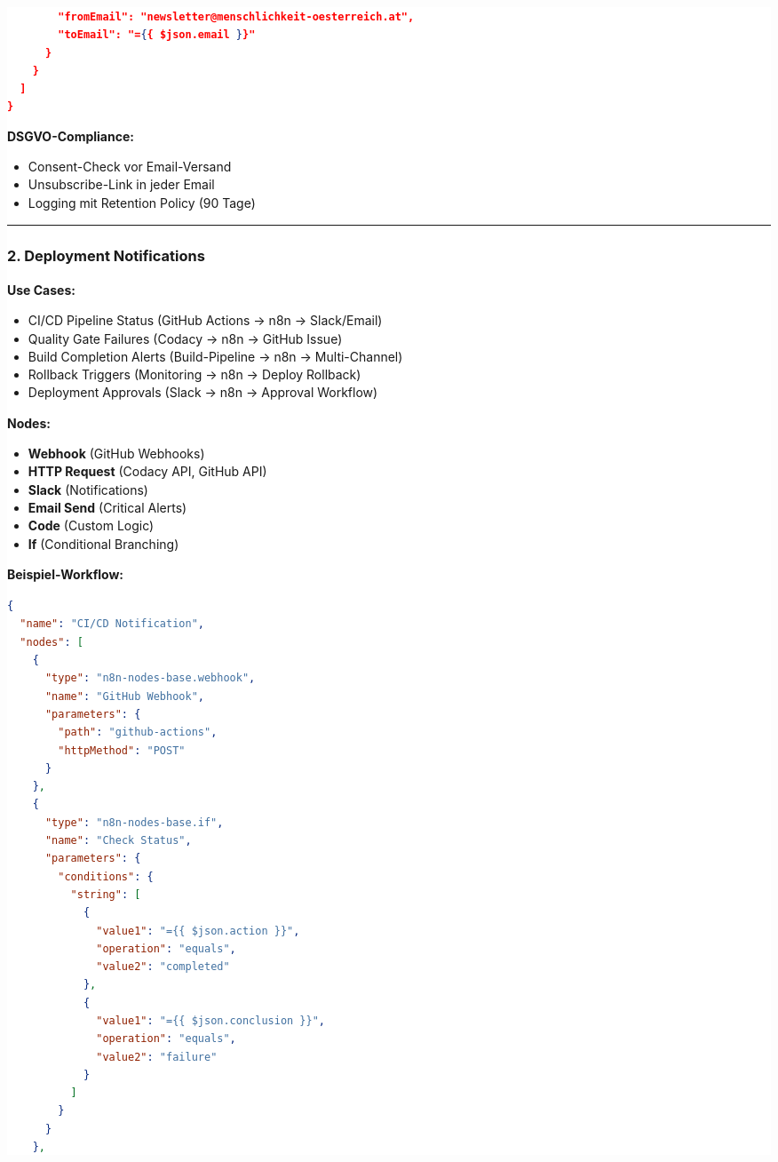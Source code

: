 ```json
        "fromEmail": "newsletter@menschlichkeit-oesterreich.at",
        "toEmail": "={{ $json.email }}"
      }
    }
  ]
}
```

**DSGVO-Compliance:**
- Consent-Check vor Email-Versand
- Unsubscribe-Link in jeder Email
- Logging mit Retention Policy (90 Tage)

---

### 2. Deployment Notifications

**Use Cases:**
- CI/CD Pipeline Status (GitHub Actions → n8n → Slack/Email)
- Quality Gate Failures (Codacy → n8n → GitHub Issue)
- Build Completion Alerts (Build-Pipeline → n8n → Multi-Channel)
- Rollback Triggers (Monitoring → n8n → Deploy Rollback)
- Deployment Approvals (Slack → n8n → Approval Workflow)

**Nodes:**
- **Webhook** (GitHub Webhooks)
- **HTTP Request** (Codacy API, GitHub API)
- **Slack** (Notifications)
- **Email Send** (Critical Alerts)
- **Code** (Custom Logic)
- **If** (Conditional Branching)

**Beispiel-Workflow:**
```json
{
  "name": "CI/CD Notification",
  "nodes": [
    {
      "type": "n8n-nodes-base.webhook",
      "name": "GitHub Webhook",
      "parameters": {
        "path": "github-actions",
        "httpMethod": "POST"
      }
    },
    {
      "type": "n8n-nodes-base.if",
      "name": "Check Status",
      "parameters": {
        "conditions": {
          "string": [
            {
              "value1": "={{ $json.action }}",
              "operation": "equals",
              "value2": "completed"
            },
            {
              "value1": "={{ $json.conclusion }}",
              "operation": "equals",
              "value2": "failure"
            }
          ]
        }
      }
    },
```